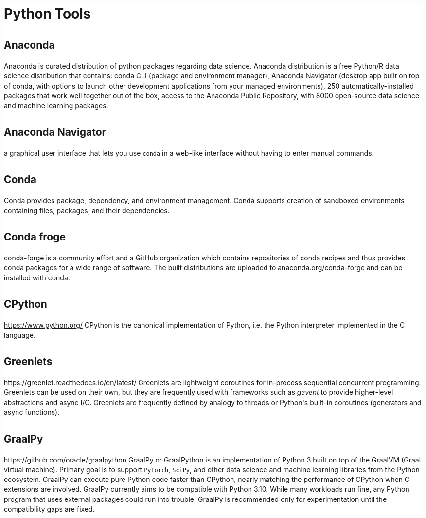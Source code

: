 # Python Tools

## Anaconda
Anaconda is curated distribution of python packages regarding data science. Anaconda distribution is a free Python/R data science distribution that contains: conda CLI (package and environment manager), Anaconda Navigator (desktop app built on top of conda, with options to launch other development applications from your managed environments), 250 automatically-installed packages that work well together out of the box, access to the Anaconda Public Repository, with 8000 open-source data science and machine learning packages.

## Anaconda Navigator
a graphical user interface that lets you use `conda` in a web-like interface without having to enter manual commands.

## Conda
Conda provides package, dependency, and environment management. Conda supports creation of sandboxed environments containing files, packages, and their dependencies.

## Conda froge
conda-forge is a community effort and a GitHub organization which contains repositories of conda recipes and thus provides conda packages for a wide range of software. The built distributions are uploaded to anaconda.org/conda-forge and can be installed with conda.

## CPython
https://www.python.org/
CPython is the canonical implementation of Python, i.e. the Python interpreter implemented in the C language.

## Greenlets
https://greenlet.readthedocs.io/en/latest/
Greenlets are lightweight coroutines for in-process sequential concurrent programming. Greenlets can be used on their own, but they are frequently used with frameworks such as *gevent* to provide higher-level abstractions and async I/O. Greenlets are frequently defined by analogy to threads or Python's built-in coroutines (generators and async functions). 

## GraalPy
https://github.com/oracle/graalpython
GraalPy or GraalPython is an implementation of Python 3 built on top of the GraalVM (Graal virtual machine). Primary goal is to support `PyTorch`, `SciPy`, and other data science and machine learning libraries from the Python ecosystem. GraalPy can execute pure Python code faster than CPython, nearly matching the performance of CPython when C extensions are involved. GraalPy currently aims to be compatible with Python 3.10. While many workloads run fine, any Python program that uses external packages could run into trouble. GraalPy is recommended only for experimentation until the compatibility gaps are fixed.
